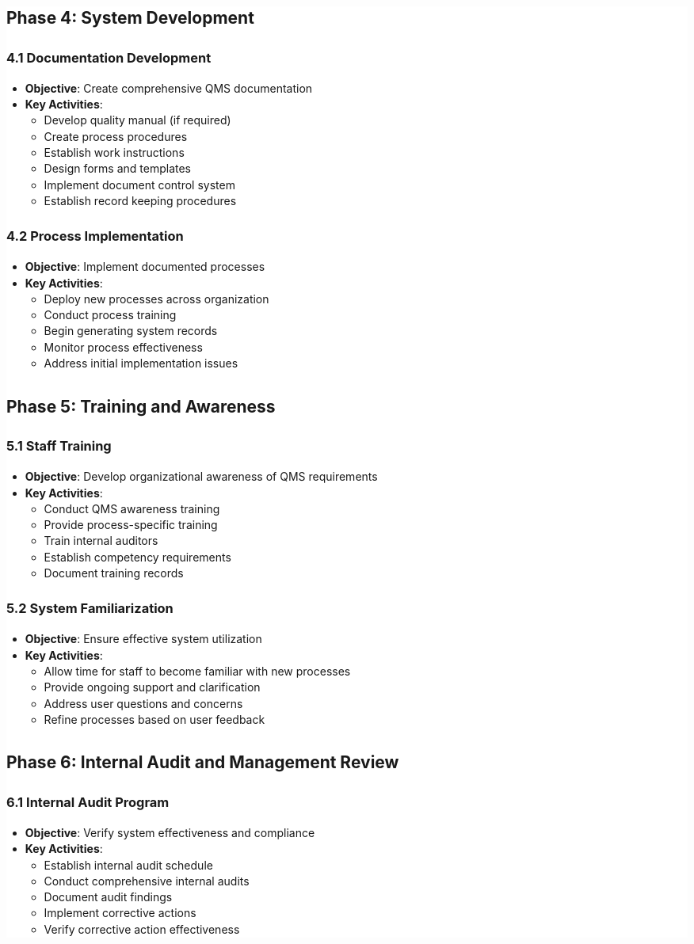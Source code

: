 ## Phase 4: System Development

### 4.1 Documentation Development
- **Objective**: Create comprehensive QMS documentation
- **Key Activities**:
  - Develop quality manual (if required)
  - Create process procedures
  - Establish work instructions
  - Design forms and templates
  - Implement document control system
  - Establish record keeping procedures

### 4.2 Process Implementation
- **Objective**: Implement documented processes
- **Key Activities**:
  - Deploy new processes across organization
  - Conduct process training
  - Begin generating system records
  - Monitor process effectiveness
  - Address initial implementation issues

## Phase 5: Training and Awareness

### 5.1 Staff Training
- **Objective**: Develop organizational awareness of QMS requirements
- **Key Activities**:
  - Conduct QMS awareness training
  - Provide process-specific training
  - Train internal auditors
  - Establish competency requirements
  - Document training records

### 5.2 System Familiarization
- **Objective**: Ensure effective system utilization
- **Key Activities**:
  - Allow time for staff to become familiar with new processes
  - Provide ongoing support and clarification
  - Address user questions and concerns
  - Refine processes based on user feedback

## Phase 6: Internal Audit and Management Review

### 6.1 Internal Audit Program
- **Objective**: Verify system effectiveness and compliance
- **Key Activities**:
  - Establish internal audit schedule
  - Conduct comprehensive internal audits
  - Document audit findings
  - Implement corrective actions
  - Verify corrective action effectiveness
